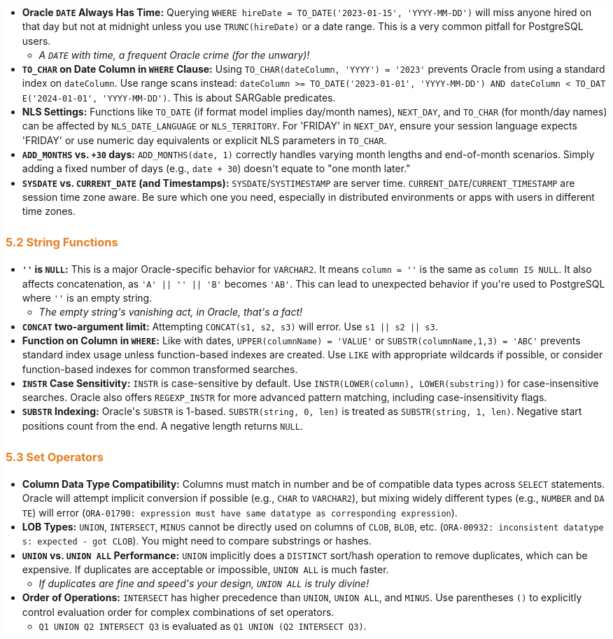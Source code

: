 *   **Oracle `DATE` Always Has Time:** Querying `WHERE hireDate = TO_DATE('2023-01-15', 'YYYY-MM-DD')` will miss anyone hired on that day but not at midnight unless you use `TRUNC(hireDate)` or a date range. This is a very common pitfall for PostgreSQL users.
    *   *A `DATE` with time, a frequent Oracle crime (for the unwary)!*
*   **`TO_CHAR` on Date Column in `WHERE` Clause:** Using `TO_CHAR(dateColumn, 'YYYY') = '2023'` prevents Oracle from using a standard index on `dateColumn`. Use range scans instead: `dateColumn >= TO_DATE('2023-01-01', 'YYYY-MM-DD') AND dateColumn < TO_DATE('2024-01-01', 'YYYY-MM-DD')`. This is about SARGable predicates.
*   **NLS Settings:** Functions like `TO_DATE` (if format model implies day/month names), `NEXT_DAY`, and `TO_CHAR` (for month/day names) can be affected by `NLS_DATE_LANGUAGE` or `NLS_TERRITORY`. For 'FRIDAY' in `NEXT_DAY`, ensure your session language expects 'FRIDAY' or use numeric day equivalents or explicit NLS parameters in `TO_CHAR`.
*   **`ADD_MONTHS` vs. `+30` days:** `ADD_MONTHS(date, 1)` correctly handles varying month lengths and end-of-month scenarios. Simply adding a fixed number of days (e.g., `date + 30`) doesn't equate to "one month later."
*   **`SYSDATE` vs. `CURRENT_DATE` (and Timestamps):** `SYSDATE`/`SYSTIMESTAMP` are server time. `CURRENT_DATE`/`CURRENT_TIMESTAMP` are session time zone aware. Be sure which one you need, especially in distributed environments or apps with users in different time zones.

### <span style="color: #e67e22;">5.2 String Functions</span>

*   **`''` is `NULL`:** This is a major Oracle-specific behavior for `VARCHAR2`. It means `column = ''` is the same as `column IS NULL`. It also affects concatenation, as `'A' || '' || 'B'` becomes `'AB'`. This can lead to unexpected behavior if you're used to PostgreSQL where `''` is an empty string.
    *   *The empty string's vanishing act, in Oracle, that's a fact!*
*   **`CONCAT` two-argument limit:** Attempting `CONCAT(s1, s2, s3)` will error. Use `s1 || s2 || s3`.
*   **Function on Column in `WHERE`:** Like with dates, `UPPER(columnName) = 'VALUE'` or `SUBSTR(columnName,1,3) = 'ABC'` prevents standard index usage unless function-based indexes are created. Use `LIKE` with appropriate wildcards if possible, or consider function-based indexes for common transformed searches.
*   **`INSTR` Case Sensitivity:** `INSTR` is case-sensitive by default. Use `INSTR(LOWER(column), LOWER(substring))` for case-insensitive searches. Oracle also offers `REGEXP_INSTR` for more advanced pattern matching, including case-insensitivity flags.
*   **`SUBSTR` Indexing:** Oracle's `SUBSTR` is 1-based. `SUBSTR(string, 0, len)` is treated as `SUBSTR(string, 1, len)`. Negative start positions count from the end. A negative length returns `NULL`.

### <span style="color: #e67e22;">5.3 Set Operators</span>

*   **Column Data Type Compatibility:** Columns must match in number and be of compatible data types across `SELECT` statements. Oracle will attempt implicit conversion if possible (e.g., `CHAR` to `VARCHAR2`), but mixing widely different types (e.g., `NUMBER` and `DATE`) will error (`ORA-01790: expression must have same datatype as corresponding expression`).
*   **LOB Types:** `UNION`, `INTERSECT`, `MINUS` cannot be directly used on columns of `CLOB`, `BLOB`, etc. (`ORA-00932: inconsistent datatypes: expected - got CLOB`). You might need to compare substrings or hashes.
*   **`UNION` vs. `UNION ALL` Performance:** `UNION` implicitly does a `DISTINCT` sort/hash operation to remove duplicates, which can be expensive. If duplicates are acceptable or impossible, `UNION ALL` is much faster.
    *   *If duplicates are fine and speed's your design, `UNION ALL` is truly divine!*
*   **Order of Operations:** `INTERSECT` has higher precedence than `UNION`, `UNION ALL`, and `MINUS`. Use parentheses `()` to explicitly control evaluation order for complex combinations of set operators.
    *   `Q1 UNION Q2 INTERSECT Q3` is evaluated as `Q1 UNION (Q2 INTERSECT Q3)`.
